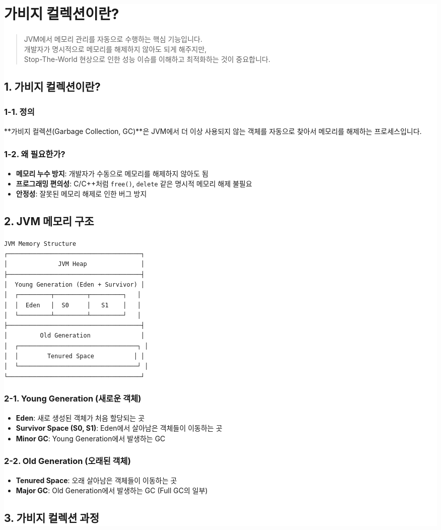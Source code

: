 # 가비지 컬렉션이란?

> JVM에서 메모리 관리를 자동으로 수행하는 핵심 기능입니다.  
> 개발자가 명시적으로 메모리를 해제하지 않아도 되게 해주지만,  
> Stop-The-World 현상으로 인한 성능 이슈를 이해하고 최적화하는 것이 중요합니다.

## 1. 가비지 컬렉션이란?

### 1-1. 정의

**가비지 컬렉션(Garbage Collection, GC)**은 JVM에서 더 이상 사용되지 않는 객체를 자동으로 찾아서 메모리를 해제하는 프로세스입니다.

### 1-2. 왜 필요한가?

* **메모리 누수 방지**: 개발자가 수동으로 메모리를 해제하지 않아도 됨
* **프로그래밍 편의성**: C/C++처럼 `free()`, `delete` 같은 명시적 메모리 해제 불필요
* **안정성**: 잘못된 메모리 해제로 인한 버그 방지

## 2. JVM 메모리 구조

```
JVM Memory Structure
┌─────────────────────────────────────┐
│              JVM Heap               │
├─────────────────────────────────────┤
│  Young Generation (Eden + Survivor) │
│  ┌─────────┬─────────┬─────────┐   │
│  │  Eden   │  S0     │   S1    │   │
│  └─────────┴─────────┴─────────┘   │
├─────────────────────────────────────┤
│         Old Generation              │
│  ┌─────────────────────────────────┐ │
│  │        Tenured Space           │ │
│  └─────────────────────────────────┘ │
└─────────────────────────────────────┘
```

### 2-1. Young Generation (새로운 객체)

* **Eden**: 새로 생성된 객체가 처음 할당되는 곳
* **Survivor Space (S0, S1)**: Eden에서 살아남은 객체들이 이동하는 곳
* **Minor GC**: Young Generation에서 발생하는 GC

### 2-2. Old Generation (오래된 객체)

* **Tenured Space**: 오래 살아남은 객체들이 이동하는 곳
* **Major GC**: Old Generation에서 발생하는 GC (Full GC의 일부)

## 3. 가비지 컬렉션 과정
